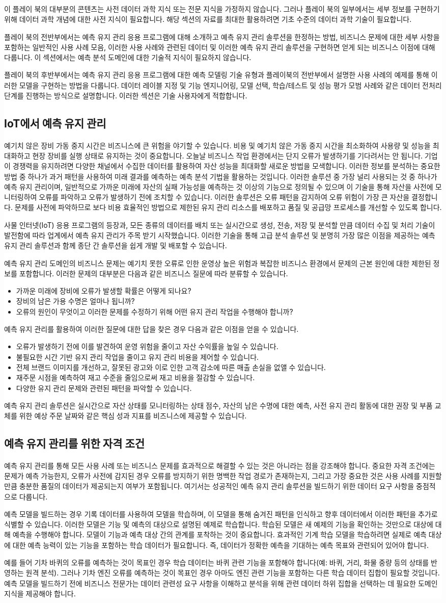 이 플레이 북의 대부분의 콘텐츠는 사전 데이터 과학 지식 또는 전문 지식을 가정하지 않습니다. 그러나 플레이 북의 일부에서는 세부 정보를 구현하기 위해 데이터 과학 개념에 대한 사전 지식이 필요합니다. 해당 섹션의 자료를 최대한 활용하려면 기초 수준의 데이터 과학 기술이 필요합니다.

플레이 북의 전반부에서는 예측 유지 관리 응용 프로그램에 대해 소개하고 예측 유지 관리 솔루션을 한정하는 방법, 비즈니스 문제에 대한 세부 사항을 포함하는 일반적인 사용 사례 모음, 이러한 사용 사례와 관련된 데이터 및 이러한 예측 유지 관리 솔루션을 구현하면 얻게 되는 비즈니스 이점에 대해 다룹니다. 이 섹션에서는 예측 분석 도메인에 대한 기술적 지식이 필요하지 않습니다.

플레이 북의 후반부에서는 예측 유지 관리 응용 프로그램에 대한 예측 모델링 기술 유형과 플레이북의 전반부에서 설명한 사용 사례의 예제를 통해 이러한 모델을 구현하는 방법을 다룹니다. 데이터 레이블 지정 및 기능 엔지니어링, 모델 선택, 학습/테스트 및 성능 평가 모범 사례와 같은 데이터 전처리 단계를 진행하는 방식으로 설명합니다. 이러한 섹션은 기술 사용자에게 적합합니다.

## <a name="predictive-maintenance-in-iot"></a>IoT에서 예측 유지 관리
예기치 않은 장비 가동 중지 시간은 비즈니스에 큰 위험을 야기할 수 있습니다. 비용 및 예기치 않은 가동 중지 시간을 최소화하여 사용량 및 성능을 최대화하고 현장 장비를 실행 상태로 유지하는 것이 중요합니다. 오늘날 비즈니스 작업 환경에서는 단지 오류가 발생하기를 기다려서는 안 됩니다. 기업이 경쟁력을 유지하려면 다양한 채널에서 수집한 데이터를 활용하여 자산 성능을 최대화할 새로운 방법을 모색합니다. 이러한 정보를 분석하는 중요한 방법 중 하나가 과거 패턴을 사용하여 미래 결과를 예측하는 예측 분석 기법을 활용하는 것입니다. 이러한 솔루션 중 가장 널리 사용되는 것 중 하나가 예측 유지 관리이며, 일반적으로 가까운 미래에 자산의 실패 가능성을 예측하는 것 이상의 기능으로 정의될 수 있으며 이 기술을 통해 자산을 사전에 모니터링하여 오류를 파악하고 오류가 발생하기 전에 조치할 수 있습니다. 이러한 솔루션은 오류 패턴을 감지하여 오류 위험이 가장 큰 자산을 결정합니다. 문제를 사전에 파악하므로 보다 비용 효율적인 방법으로 제한된 유지 관리 리소스를 배포하고 품질 및 공급망 프로세스를 개선할 수 있도록 합니다.

사물 인터넷(IoT) 응용 프로그램의 등장과, 모든 종류의 데이터를 배치 또는 실시간으로 생성, 전송, 저장 및 분석할 만큼 데이터 수집 및 처리 기술이 발전함에 따라 업계에서 예측 유지 관리가 주목 받기 시작했습니다. 이러한 기술을 통해 고급 분석 솔루션 및 분명히 가장 많은 이점을 제공하는 예측 유지 관리 솔루션과 함께 종단 간 솔루션을 쉽게 개발 및 배포할 수 있습니다.

예측 유지 관리 도메인의 비즈니스 문제는 예기치 못한 오류로 인한 운영상 높은 위험과 복잡한 비즈니스 환경에서 문제의 근본 원인에 대한 제한된 정보를 포함합니다. 이러한 문제의 대부분은 다음과 같은 비즈니스 질문에 따라 분류할 수 있습니다.

* 가까운 미래에 장비에 오류가 발생할 확률은 어떻게 되나요?
* 장비의 남은 가용 수명은 얼마나 됩니까?
* 오류의 원인이 무엇이고 이러한 문제를 수정하기 위해 어떤 유지 관리 작업을 수행해야 합니까?

예측 유지 관리를 활용하여 이러한 질문에 대한 답을 찾은 경우 다음과 같은 이점을 얻을 수 있습니다.

* 오류가 발생하기 전에 이를 발견하여 운영 위험을 줄이고 자산 수익률을 높일 수 있습니다.
* 불필요한 시간 기반 유지 관리 작업을 줄이고 유지 관리 비용을 제어할 수 있습니다.
* 전체 브랜드 이미지를 개선하고, 잘못된 광고와 이로 인한 고객 감소에 따른 매출 손실을 없앨 수 있습니다.
* 재주문 시점을 예측하여 재고 수준을 줄임으로써 재고 비용을 절감할 수 있습니다.
* 다양한 유지 관리 문제와 관련된 패턴을 파악할 수 있습니다.

예측 유지 관리 솔루션은 실시간으로 자산 상태를 모니터링하는 상태 점수, 자산의 남은 수명에 대한 예측, 사전 유지 관리 활동에 대한 권장 및 부품 교체를 위한 예상 주문 날짜와 같은 핵심 성과 지표를 비즈니스에 제공할 수 있습니다.

## <a name="qualification-criteria-for-predictive-maintenance"></a>예측 유지 관리를 위한 자격 조건
예측 유지 관리를 통해 모든 사용 사례 또는 비즈니스 문제를 효과적으로 해결할 수 있는 것은 아니라는 점을 강조해야 합니다. 중요한 자격 조건에는 문제가 예측 가능한지, 오류가 사전에 감지된 경우 오류를 방지하기 위한 명백한 작업 경로가 존재하는지, 그리고 가장 중요한 것은 사용 사례를 지원할 만큼 충분한 품질의 데이터가 제공되는지 여부가 포함됩니다. 여기서는 성공적인 예측 유지 관리 솔루션을 빌드하기 위한 데이터 요구 사항을 중점적으로 다룹니다.

예측 모델을 빌드하는 경우 기록 데이터를 사용하여 모델을 학습하며, 이 모델을 통해 숨겨진 패턴을 인식하고 향후 데이터에서 이러한 패턴을 추가로 식별할 수 있습니다. 이러한 모델은 기능 및 예측의 대상으로 설명된 예제로 학습합니다. 학습된 모델은 새 예제의 기능을 확인하는 것만으로 대상에 대해 예측을 수행해야 합니다. 모델이 기능과 예측 대상 간의 관계를 포착하는 것이 중요합니다. 효과적인 기계 학습 모델을 학습하려면 실제로 예측 대상에 대한 예측 능력이 있는 기능을 포함하는 학습 데이터가 필요합니다. 즉, 데이터가 정확한 예측을 기대하는 예측 목표와 관련되어 있어야 합니다.

예를 들어 기차 바퀴의 오류를 예측하는 것이 목표인 경우 학습 데이터는 바퀴 관련 기능을 포함해야 합니다(예: 바퀴, 거리, 화물 중량 등의 상태를 반영하는 원격 분석). 그러나 기차 엔진 오류를 예측하는 것이 목표인 경우 아마도 엔진 관련 기능을 포함하는 다른 학습 데이터 집합이 필요할 것입니다. 예측 모델을 빌드하기 전에 비즈니스 전문가는 데이터 관련성 요구 사항을 이해하고 분석을 위해 관련 데이터 하위 집합을 선택하는 데 필요한 도메인 지식을 제공해야 합니다.
